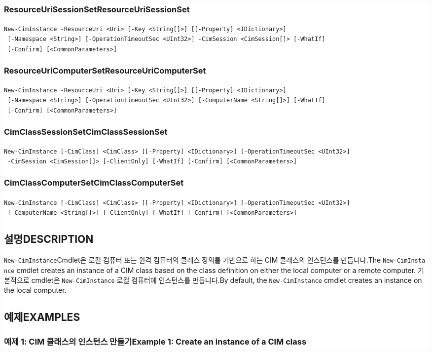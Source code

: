 ### <span data-ttu-id="f8cb9-109">ResourceUriSessionSet</span><span class="sxs-lookup"><span data-stu-id="f8cb9-109">ResourceUriSessionSet</span></span>

```
New-CimInstance -ResourceUri <Uri> [-Key <String[]>] [[-Property] <IDictionary>]
 [-Namespace <String>] [-OperationTimeoutSec <UInt32>] -CimSession <CimSession[]> [-WhatIf]
 [-Confirm] [<CommonParameters>]
```

### <span data-ttu-id="f8cb9-110">ResourceUriComputerSet</span><span class="sxs-lookup"><span data-stu-id="f8cb9-110">ResourceUriComputerSet</span></span>

```
New-CimInstance -ResourceUri <Uri> [-Key <String[]>] [[-Property] <IDictionary>]
 [-Namespace <String>] [-OperationTimeoutSec <UInt32>] [-ComputerName <String[]>] [-WhatIf]
 [-Confirm] [<CommonParameters>]
```

### <span data-ttu-id="f8cb9-111">CimClassSessionSet</span><span class="sxs-lookup"><span data-stu-id="f8cb9-111">CimClassSessionSet</span></span>

```
New-CimInstance [-CimClass] <CimClass> [[-Property] <IDictionary>] [-OperationTimeoutSec <UInt32>]
 -CimSession <CimSession[]> [-ClientOnly] [-WhatIf] [-Confirm] [<CommonParameters>]
```

### <span data-ttu-id="f8cb9-112">CimClassComputerSet</span><span class="sxs-lookup"><span data-stu-id="f8cb9-112">CimClassComputerSet</span></span>

```
New-CimInstance [-CimClass] <CimClass> [[-Property] <IDictionary>] [-OperationTimeoutSec <UInt32>]
 [-ComputerName <String[]>] [-ClientOnly] [-WhatIf] [-Confirm] [<CommonParameters>]
```

## <span data-ttu-id="f8cb9-113">설명</span><span class="sxs-lookup"><span data-stu-id="f8cb9-113">DESCRIPTION</span></span>

<span data-ttu-id="f8cb9-114">`New-CimInstance`Cmdlet은 로컬 컴퓨터 또는 원격 컴퓨터의 클래스 정의를 기반으로 하는 CIM 클래스의 인스턴스를 만듭니다.</span><span class="sxs-lookup"><span data-stu-id="f8cb9-114">The `New-CimInstance` cmdlet creates an instance of a CIM class based on the class definition on either the local computer or a remote computer.</span></span> <span data-ttu-id="f8cb9-115">기본적으로 cmdlet은 `New-CimInstance` 로컬 컴퓨터에 인스턴스를 만듭니다.</span><span class="sxs-lookup"><span data-stu-id="f8cb9-115">By default, the `New-CimInstance` cmdlet creates an instance on the local computer.</span></span>

## <span data-ttu-id="f8cb9-116">예제</span><span class="sxs-lookup"><span data-stu-id="f8cb9-116">EXAMPLES</span></span>

### <span data-ttu-id="f8cb9-117">예제 1: CIM 클래스의 인스턴스 만들기</span><span class="sxs-lookup"><span data-stu-id="f8cb9-117">Example 1: Create an instance of a CIM class</span></span>
